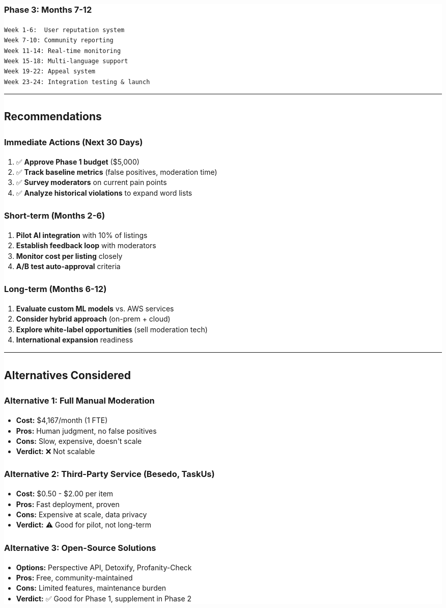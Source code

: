 ### Phase 3: Months 7-12
```
Week 1-6:  User reputation system
Week 7-10: Community reporting
Week 11-14: Real-time monitoring
Week 15-18: Multi-language support
Week 19-22: Appeal system
Week 23-24: Integration testing & launch
```

---

## Recommendations

### Immediate Actions (Next 30 Days)
1. ✅ **Approve Phase 1 budget** ($5,000)
2. ✅ **Track baseline metrics** (false positives, moderation time)
3. ✅ **Survey moderators** on current pain points
4. ✅ **Analyze historical violations** to expand word lists

### Short-term (Months 2-6)
1. **Pilot AI integration** with 10% of listings
2. **Establish feedback loop** with moderators
3. **Monitor cost per listing** closely
4. **A/B test auto-approval** criteria

### Long-term (Months 6-12)
1. **Evaluate custom ML models** vs. AWS services
2. **Consider hybrid approach** (on-prem + cloud)
3. **Explore white-label opportunities** (sell moderation tech)
4. **International expansion** readiness

---

## Alternatives Considered

### Alternative 1: Full Manual Moderation
- **Cost:** $4,167/month (1 FTE)
- **Pros:** Human judgment, no false positives
- **Cons:** Slow, expensive, doesn't scale
- **Verdict:** ❌ Not scalable

### Alternative 2: Third-Party Service (Besedo, TaskUs)
- **Cost:** $0.50 - $2.00 per item
- **Pros:** Fast deployment, proven
- **Cons:** Expensive at scale, data privacy
- **Verdict:** ⚠️ Good for pilot, not long-term

### Alternative 3: Open-Source Solutions
- **Options:** Perspective API, Detoxify, Profanity-Check
- **Pros:** Free, community-maintained
- **Cons:** Limited features, maintenance burden
- **Verdict:** ✅ Good for Phase 1, supplement in Phase 2
